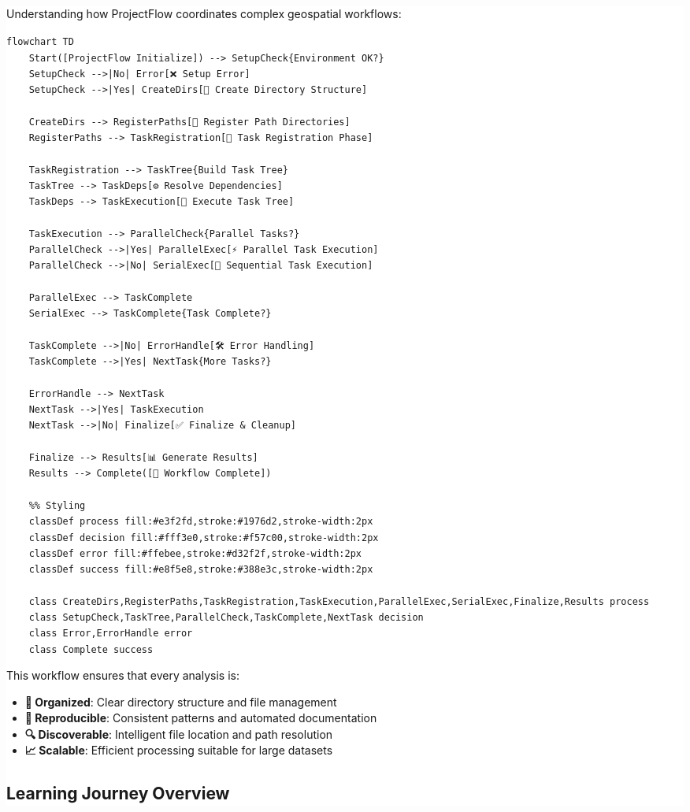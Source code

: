 Understanding how ProjectFlow coordinates complex geospatial workflows:

```mermaid
flowchart TD
    Start([ProjectFlow Initialize]) --> SetupCheck{Environment OK?}
    SetupCheck -->|No| Error[❌ Setup Error]
    SetupCheck -->|Yes| CreateDirs[📁 Create Directory Structure]
    
    CreateDirs --> RegisterPaths[🔗 Register Path Directories]
    RegisterPaths --> TaskRegistration[📝 Task Registration Phase]
    
    TaskRegistration --> TaskTree{Build Task Tree}
    TaskTree --> TaskDeps[⚙️ Resolve Dependencies]
    TaskDeps --> TaskExecution[🚀 Execute Task Tree]
    
    TaskExecution --> ParallelCheck{Parallel Tasks?}
    ParallelCheck -->|Yes| ParallelExec[⚡ Parallel Task Execution]
    ParallelCheck -->|No| SerialExec[🔄 Sequential Task Execution]
    
    ParallelExec --> TaskComplete
    SerialExec --> TaskComplete{Task Complete?}
    
    TaskComplete -->|No| ErrorHandle[🛠️ Error Handling]
    TaskComplete -->|Yes| NextTask{More Tasks?}
    
    ErrorHandle --> NextTask
    NextTask -->|Yes| TaskExecution
    NextTask -->|No| Finalize[✅ Finalize & Cleanup]
    
    Finalize --> Results[📊 Generate Results]
    Results --> Complete([🎉 Workflow Complete])
    
    %% Styling
    classDef process fill:#e3f2fd,stroke:#1976d2,stroke-width:2px
    classDef decision fill:#fff3e0,stroke:#f57c00,stroke-width:2px
    classDef error fill:#ffebee,stroke:#d32f2f,stroke-width:2px
    classDef success fill:#e8f5e8,stroke:#388e3c,stroke-width:2px
    
    class CreateDirs,RegisterPaths,TaskRegistration,TaskExecution,ParallelExec,SerialExec,Finalize,Results process
    class SetupCheck,TaskTree,ParallelCheck,TaskComplete,NextTask decision
    class Error,ErrorHandle error
    class Complete success
```

This workflow ensures that every analysis is:
- **🎯 Organized**: Clear directory structure and file management
- **🔄 Reproducible**: Consistent patterns and automated documentation  
- **🔍 Discoverable**: Intelligent file location and path resolution
- **📈 Scalable**: Efficient processing suitable for large datasets

## Learning Journey Overview
